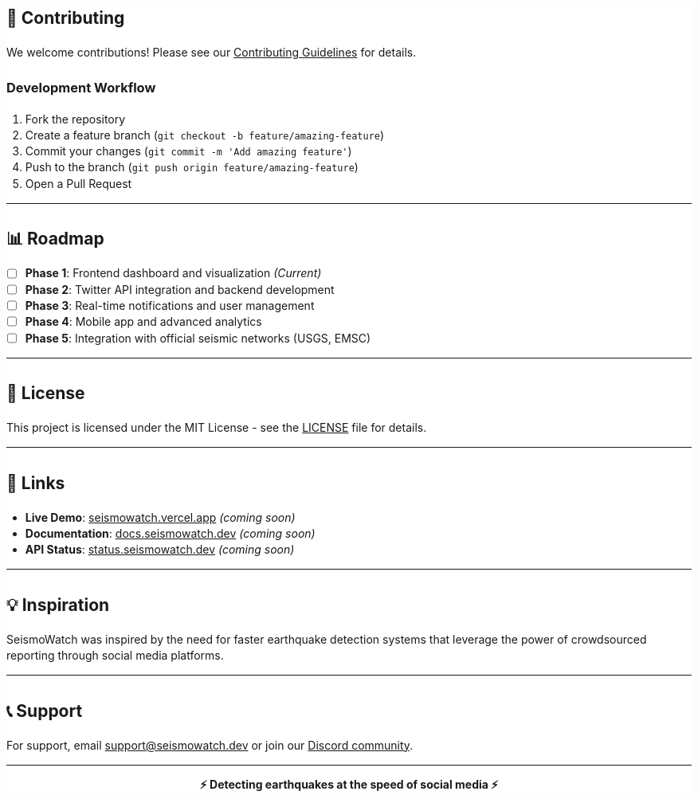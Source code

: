 ## 🤝 Contributing

We welcome contributions! Please see our [Contributing Guidelines](CONTRIBUTING.md) for details.

### **Development Workflow**
1. Fork the repository
2. Create a feature branch (`git checkout -b feature/amazing-feature`)
3. Commit your changes (`git commit -m 'Add amazing feature'`)
4. Push to the branch (`git push origin feature/amazing-feature`)
5. Open a Pull Request

---

## 📊 Roadmap

- [ ] **Phase 1**: Frontend dashboard and visualization *(Current)*
- [ ] **Phase 2**: Twitter API integration and backend development
- [ ] **Phase 3**: Real-time notifications and user management
- [ ] **Phase 4**: Mobile app and advanced analytics
- [ ] **Phase 5**: Integration with official seismic networks (USGS, EMSC)

---

## 📄 License

This project is licensed under the MIT License - see the [LICENSE](LICENSE) file for details.

---

## 🔗 Links

- **Live Demo**: [seismowatch.vercel.app](https://seismowatch.vercel.app) *(coming soon)*
- **Documentation**: [docs.seismowatch.dev](https://docs.seismowatch.dev) *(coming soon)*
- **API Status**: [status.seismowatch.dev](https://status.seismowatch.dev) *(coming soon)*

---

## 💡 Inspiration

SeismoWatch was inspired by the need for faster earthquake detection systems that leverage the power of crowdsourced reporting through social media platforms.

---

## 📞 Support

For support, email support@seismowatch.dev or join our [Discord community](https://discord.gg/seismowatch).

---

<p align="center">
  <strong>⚡ Detecting earthquakes at the speed of social media ⚡</strong>
</p>
